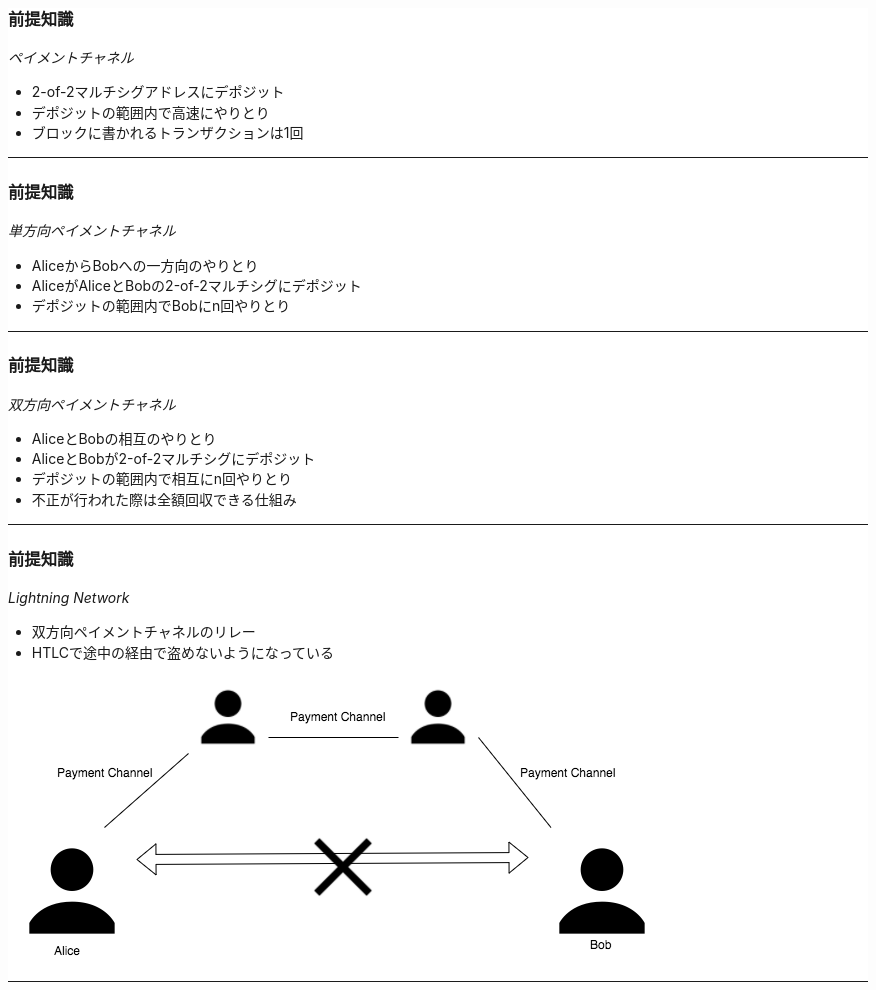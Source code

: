 
### 前提知識
*ペイメントチャネル*

- 2-of-2マルチシグアドレスにデポジット
- デポジットの範囲内で高速にやりとり
- ブロックに書かれるトランザクションは1回

---

### 前提知識
*単方向ペイメントチャネル*

- AliceからBobへの一方向のやりとり
- AliceがAliceとBobの2-of-2マルチシグにデポジット
- デポジットの範囲内でBobにn回やりとり

---

### 前提知識
*双方向ペイメントチャネル*

- AliceとBobの相互のやりとり
- AliceとBobが2-of-2マルチシグにデポジット
- デポジットの範囲内で相互にn回やりとり
- 不正が行われた際は全額回収できる仕組み

---

### 前提知識
*Lightning Network*

- 双方向ペイメントチャネルのリレー
- HTLCで途中の経由で盗めないようになっている

![lightning-network](lightning-network.png)

---
